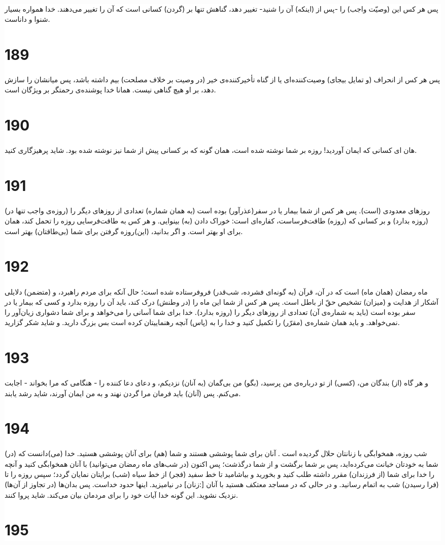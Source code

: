 پس هر کس این (وصیّت واجب) را \-پس از (اینکه) آن را شنید\- تغییر دهد، گناهش تنها بر (گردن) کسانی است که آن را تغییر می‌دهند. خدا همواره بسیار شنوا و داناست.

# 189

پس هر کس از انحراف (و تمایل بیجای) وصیت‌کننده‌ای یا از گناه تأخیرکننده‌ی خیر (در وصیت بر خلاف مصلحت) بیم داشته باشد، پس میانشان را سازش دهد، بر او هیچ گناهی نیست. همانا خدا پوشنده‌ی رحمتگر بر ویژگان است.

# 190

هان ای کسانی که ایمان آوردید! روزه بر شما نوشته شده است، همان گونه که بر کسانی پیش از شما نیز نوشته شده بود. شاید پرهیزگاری کنید.

# 191

(روزه‌ی واجب تنها در) روزهای معدودی (است). پس هر کس از شما بیمار یا در سفر(عذرآور) بوده است (به همان شماره) تعدادی از روزهای دیگر را (روزه بدارد) و بر کسانی که (روزه) طاقت‌فرساست، کفاره‌ای است: خوراک دادن (به) بینوایی. و هر کس به طاقت‌فرسایی روزه را تحمل کند، همان برای او بهتر است. و اگر بدانید، (این)روزه گرفتن برای شما (بی‌طاقتان) بهتر است.

# 192

ماه رمضان (همان ماه) است که در آن، قرآن (به گونه‌ای فشرده، شب‌قدر) فروفرستاده شده است؛ حال آنکه برای مردم راهبرد، و (متضمن) دلایلی آشکار از هدایت و (میزان) تشخیص حقّ از باطل است. پس هر کس از شما این ماه را (در وطنش) درک کند، باید آن را روزه بدارد و کسی که بیمار یا در سفر بوده است (باید به شماره‌ی آن) تعدادی از روزهای دیگر را (روزه بدارد). خدا برای شما آسانی را می‌خواهد و برای شما دشواری زیان‌آور را نمی‌خواهد. و باید همان شماره‌ی (مقرّر) را تکمیل کنید و خدا را به (پاس) آنچه رهنماییتان کرده است بس بزرگ دارید. و شاید شکر گزارید.

# 193

و هر گاه (از) بندگان من، (کسی) از تو درباره‌ی من پرسید، (بگو) من بی‌گمان (به آنان) نزدیکم، و دعای دعا کننده را \- هنگامی که مرا بخواند \- اجابت می‌کنم. پس (آنان) باید فرمان مرا گردن نهند و به من ایمان آورند، شاید رشد یابند.

# 194

(در) شب روزه، همخوابگی با زنانتان حلال گردیده است . آنان برای شما پوششی هستند و شما (هم) برای آنان پوششی هستید. خدا (می)دانست که شما به خودتان خیانت می‌کرده‌اید، پس بر شما برگشت و از شما درگذشت‌؛ پس اکنون (در شب‌های ماه رمضان می‌توانید) با آنان همخوابگی کنید و آنچه را خدا برای شما (از فرزندان) مقرر داشته طلب کنید و بخورید و بیاشامید تا خط سفید (فجر) از خط سیاه (شب) برایتان نمایان گردد؛ سپس روزه را تا (فرا رسیدن) شب به اتمام رسانید. و در حالی که در مساجد معتکف هستید با آنان \[:زنان\] در نیامیزید. اینها حدود خداست. پس بدان‌ها ‍(در تجاوز از آن‌ها) نزدیک نشوید. این گونه خدا آیات خود را برای مردمان بیان می‌کند. شاید پروا کنند.

# 195

